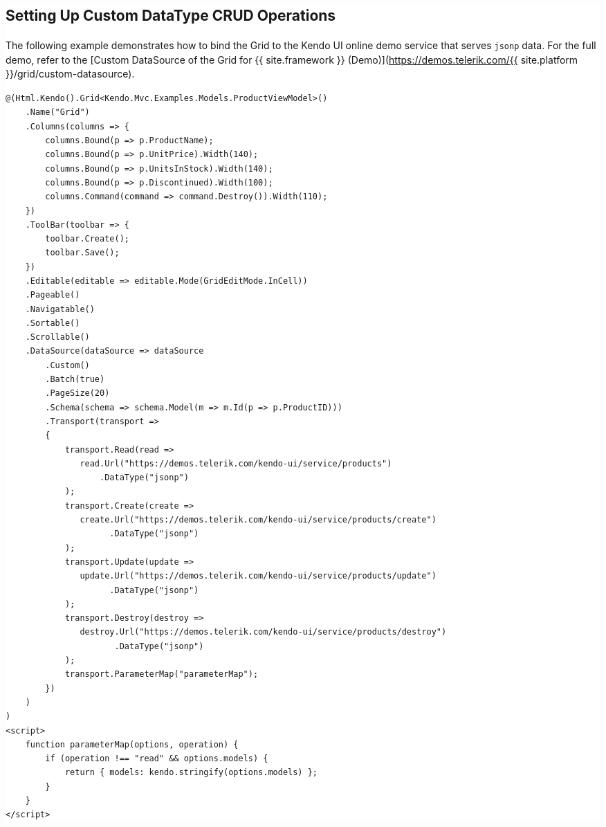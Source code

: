 ## Setting Up Custom DataType CRUD Operations

The following example demonstrates how to bind the Grid to the Kendo UI online demo service that serves `jsonp` data. For the full demo, refer to the [Custom DataSource of the Grid for {{ site.framework }} (Demo)](https://demos.telerik.com/{{ site.platform }}/grid/custom-datasource).

    @(Html.Kendo().Grid<Kendo.Mvc.Examples.Models.ProductViewModel>()    
        .Name("Grid")    
        .Columns(columns => {        
            columns.Bound(p => p.ProductName);
            columns.Bound(p => p.UnitPrice).Width(140);
            columns.Bound(p => p.UnitsInStock).Width(140);
            columns.Bound(p => p.Discontinued).Width(100);
            columns.Command(command => command.Destroy()).Width(110);
        })
        .ToolBar(toolbar => {
            toolbar.Create();
            toolbar.Save();        
        })
        .Editable(editable => editable.Mode(GridEditMode.InCell))
        .Pageable()
        .Navigatable()
        .Sortable()
        .Scrollable()
        .DataSource(dataSource => dataSource        
            .Custom()         
            .Batch(true)
            .PageSize(20)
            .Schema(schema => schema.Model(m => m.Id(p => p.ProductID)))
            .Transport(transport =>
            {
                transport.Read(read =>
                   read.Url("https://demos.telerik.com/kendo-ui/service/products")
                       .DataType("jsonp")
                );
                transport.Create(create =>
                   create.Url("https://demos.telerik.com/kendo-ui/service/products/create")
                         .DataType("jsonp")
                );
                transport.Update(update =>
                   update.Url("https://demos.telerik.com/kendo-ui/service/products/update")
                         .DataType("jsonp")
                );
                transport.Destroy(destroy =>
                   destroy.Url("https://demos.telerik.com/kendo-ui/service/products/destroy")
                          .DataType("jsonp")
                );
                transport.ParameterMap("parameterMap");
            })
        )
    )
    <script>
        function parameterMap(options, operation) {
            if (operation !== "read" && options.models) {
                return { models: kendo.stringify(options.models) };
            }
        }
    </script>
